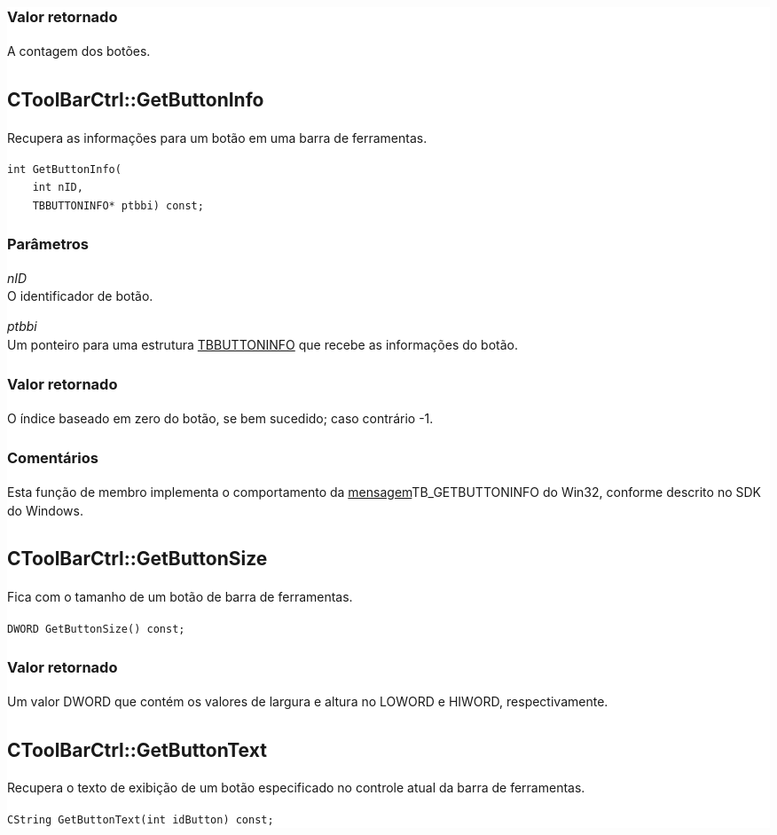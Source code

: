 ### <a name="return-value"></a>Valor retornado

A contagem dos botões.

## <a name="ctoolbarctrlgetbuttoninfo"></a><a name="getbuttoninfo"></a>CToolBarCtrl::GetButtonInfo

Recupera as informações para um botão em uma barra de ferramentas.

```
int GetButtonInfo(
    int nID,
    TBBUTTONINFO* ptbbi) const;
```

### <a name="parameters"></a>Parâmetros

*nID*<br/>
O identificador de botão.

*ptbbi*<br/>
Um ponteiro para uma estrutura [TBBUTTONINFO](/windows/win32/api/commctrl/ns-commctrl-tbbuttoninfow) que recebe as informações do botão.

### <a name="return-value"></a>Valor retornado

O índice baseado em zero do botão, se bem sucedido; caso contrário -1.

### <a name="remarks"></a>Comentários

Esta função de membro implementa o comportamento da [mensagem](/windows/win32/Controls/tb-getbuttoninfo)TB_GETBUTTONINFO do Win32, conforme descrito no SDK do Windows.

## <a name="ctoolbarctrlgetbuttonsize"></a><a name="getbuttonsize"></a>CToolBarCtrl::GetButtonSize

Fica com o tamanho de um botão de barra de ferramentas.

```
DWORD GetButtonSize() const;
```

### <a name="return-value"></a>Valor retornado

Um valor DWORD que contém os valores de largura e altura no LOWORD e HIWORD, respectivamente.

## <a name="ctoolbarctrlgetbuttontext"></a><a name="getbuttontext"></a>CToolBarCtrl::GetButtonText

Recupera o texto de exibição de um botão especificado no controle atual da barra de ferramentas.

```
CString GetButtonText(int idButton) const;
```
